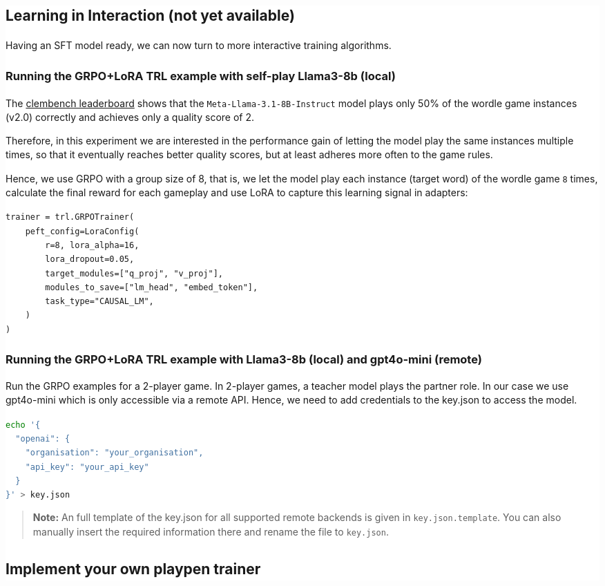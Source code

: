 ## Learning in Interaction (not yet available)

Having an SFT model ready, we can now turn to more interactive training algorithms.

### Running the GRPO+LoRA TRL example with self-play Llama3-8b (local) 

The [clembench leaderboard](https://clembench.github.io/leaderboard.html) shows that the `Meta-Llama-3.1-8B-Instruct` model plays only 50% of the wordle game instances (v2.0) correctly and achieves only a quality score of 2.

Therefore, in this experiment we are interested in the performance gain of letting the model play the same instances multiple times, so that it eventually reaches better quality scores, but at least adheres more often to the game rules.

Hence, we use GRPO with a group size of 8, that is, we let the model play each instance (target word) of the wordle game `8` times, calculate the final reward for each gameplay and use LoRA to capture this learning signal in adapters: 
```
trainer = trl.GRPOTrainer(
    peft_config=LoraConfig(
        r=8, lora_alpha=16,
        lora_dropout=0.05,
        target_modules=["q_proj", "v_proj"],
        modules_to_save=["lm_head", "embed_token"],
        task_type="CAUSAL_LM",
    )
)
```



### Running the GRPO+LoRA TRL example with Llama3-8b (local) and gpt4o-mini (remote)

Run the GRPO examples for a 2-player game. 
In 2-player games, a teacher model plays the partner role. 
In our case we use gpt4o-mini which is only accessible via a remote API.
Hence, we need to add credentials to the key.json to access the model.
```bash
echo '{
  "openai": {
    "organisation": "your_organisation",
    "api_key": "your_api_key"
  }
}' > key.json
```
> **Note:** An full template of the key.json for all supported remote backends is given in `key.json.template`.
You can also manually insert the required information there and rename the file to `key.json`.

## Implement your own playpen trainer
